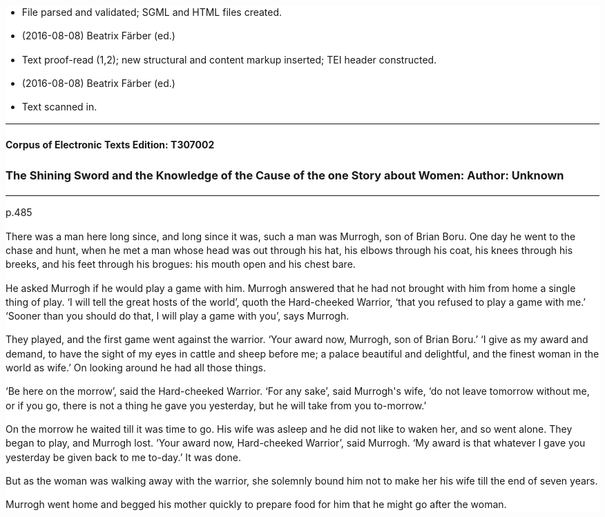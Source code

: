 * File parsed and validated; SGML and HTML files created.
* (2016-08-08) Beatrix Färber (ed.)

* Text proof-read (1,2); new structural and content markup inserted; TEI header constructed.
* (2016-08-08) Beatrix Färber (ed.)

* Text scanned in.




---


#### Corpus of Electronic Texts Edition: T307002


### The Shining Sword and the Knowledge of the Cause of the one Story about Women: Author: Unknown




---

p.485


There was a man here long since, and long since it was, such a man was Murrogh, son of Brian Boru. One day he went to the chase and hunt, when he met a man whose head was out through his hat, his elbows through his coat, his knees through his breeks, and his feet through his brogues: his mouth open and his chest bare.


He asked Murrogh if he would play a game with him. Murrogh answered that he had not brought with him from home a single thing of play. ‘I will tell the great hosts of the world’, quoth the Hard-cheeked Warrior, ‘that you refused to play a game with me.’ ‘Sooner than you should do that, I will play a game with you’, says Murrogh.


They played, and the first game went against the warrior. ‘Your award now, Murrogh, son of Brian Boru.’ ‘I give as my award and demand, to have the sight of my eyes in cattle and sheep before me; a palace beautiful and delightful, and the finest woman in the world as wife.’ On looking around he had all those things.


‘Be here on the morrow’, said the Hard-cheeked Warrior. ‘For any sake’, said Murrogh's wife, ‘do not leave tomorrow without me, or if you go, there is not a thing he gave you yesterday, but he will take from you to-morrow.’


On the morrow he waited till it was time to go. His wife was asleep and he did not like to waken her, and so went alone. They began to play, and Murrogh lost. ‘Your award now, Hard-cheeked Warrior’, said Murrogh. ‘My award is that whatever I gave you yesterday be given back to me to-day.’ It was done.


But as the woman was walking away with the warrior, she solemnly bound him not to make her his wife till the end of seven years.


Murrogh went home and begged his mother quickly to prepare food for him that he might go after the woman.
